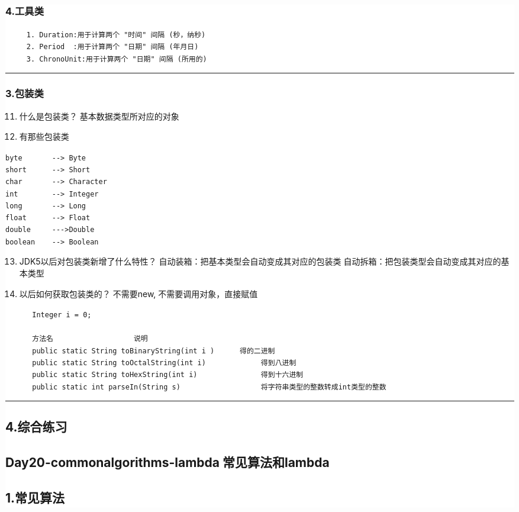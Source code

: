 
### 4.工具类

         1. Duration:用于计算两个 "时间" 间隔 (秒，纳秒)
         2. Period  :用于计算两个 "日期" 间隔 (年月日)
         3. ChronoUnit:用于计算两个 "日期" 间隔 (所用的)
   


---


### 3.包装类


11. 什么是包装类？
    基本数据类型所对应的对象

12.  有那些包装类

    byte       --> Byte
    short      --> Short
    char       --> Character
    int        --> Integer
    long       --> Long
    float      --> Float
    double     --->Double
    boolean    --> Boolean
    
13. JDK5以后对包装类新增了什么特性？
      自动装箱：把基本类型会自动变成其对应的包装类
      自动拆箱：把包装类型会自动变成其对应的基本类型
14. 以后如何获取包装类的？
    不需要new, 不需要调用对象，直接赋值

           Integer i = 0;

           方法名                   说明
           public static String toBinaryString(int i )      得的二进制
           public static String toOctalString(int i)             得到八进制
           public static String toHexString(int i)               得到十六进制
           public static int parseIn(String s)                   将字符串类型的整数转成int类型的整数



---


## 4.综合练习







## Day20-commonalgorithms-lambda 常见算法和lambda 

## 1.常见算法
